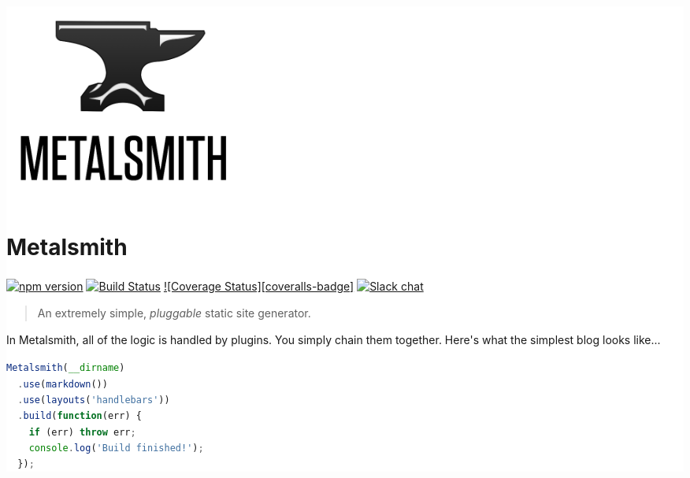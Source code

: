 <img align="center" width="300" src="logo/metalsmith_logo.png">

# Metalsmith

[![npm version][npm-badge]][npm-url]
[![Build Status][travis-badge]][travis-url]
[![Coverage Status][coveralls-badge]][coveralls-url]
[![Slack chat][slack-badge]][slack-url]

> An extremely simple, _pluggable_ static site generator.

In Metalsmith, all of the logic is handled by plugins. You simply chain them together. Here's what the simplest blog looks like...

```js
Metalsmith(__dirname)
  .use(markdown())
  .use(layouts('handlebars'))
  .build(function(err) {
    if (err) throw err;
    console.log('Build finished!');
  });
```


[npm-badge]: https://img.shields.io/npm/v/metalsmith.svg
[npm-url]: https://www.npmjs.com/package/metalsmith
[travis-badge]: https://travis-ci.org/segmentio/metalsmith.svg
[travis-url]: https://travis-ci.org/segmentio/metalsmith
[coveralls-url]: https://coveralls.io/github/segmentio/metalsmith?branch=master
[slack-badge]: https://img.shields.io/badge/Slack-Join%20Chat%20→-blue.svg
[slack-url]: http://metalsmith-slack.herokuapp.com/